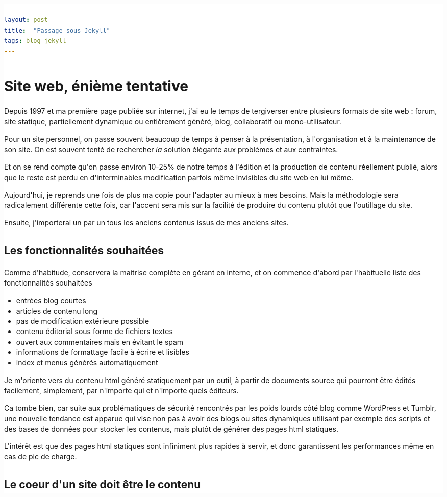 ```yaml
---
layout: post
title:  "Passage sous Jekyll"
tags: blog jekyll
---
```


# Site web, énième tentative

Depuis 1997 et ma première page publiée sur internet, j'ai eu le temps de tergiverser entre plusieurs formats de site web : forum, site statique, partiellement dynamique ou entièrement généré, blog, collaboratif ou mono-utilisateur.

Pour un site personnel, on passe souvent beaucoup de temps à penser à la présentation, à l'organisation et à la maintenance de son site. On est souvent tenté de rechercher *la* solution élégante aux problèmes et aux contraintes.

Et on se rend compte qu'on passe environ 10-25% de notre temps à l'édition et la production de contenu réellement publié, alors que le reste est perdu en d'interminables modification parfois même invisibles du site web en lui même.

Aujourd'hui, je reprends une fois de plus ma copie pour l'adapter au mieux à mes besoins. Mais la méthodologie sera radicalement différente cette fois, car l'accent sera mis sur la facilité de produire du contenu plutôt que l'outillage du site.



Ensuite, j'importerai un par un tous les anciens contenus issus de mes anciens sites.

## Les fonctionnalités souhaitées

Comme d'habitude, conservera la maitrise complète en gérant en interne, et on commence d'abord par l'habituelle liste des fonctionnalités souhaitées

- entrées blog courtes
- articles de contenu long
- pas de modification extérieure possible
- contenu éditorial sous forme de fichiers textes
- ouvert aux commentaires mais en évitant le spam
- informations de formattage facile à écrire et lisibles
- index et menus générés automatiquement

Je m'oriente vers du contenu html généré statiquement par un outil, à partir de documents source qui pourront être édités facilement, simplement, par n'importe qui et n'importe quels éditeurs.

Ca tombe bien, car suite aux problématiques de sécurité rencontrés par les poids lourds côté blog comme WordPress et Tumblr, une nouvelle tendance est apparue qui vise non pas à avoir des blogs ou sites dynamiques utilisant par exemple des scripts et des bases de données pour stocker les contenus, mais plutôt de générer des pages html statiques.

L'intérêt est que des pages html statiques sont infiniment plus rapides à servir, et donc garantissent les performances même en cas de pic de charge.

## Le coeur d'un site doit être le contenu

